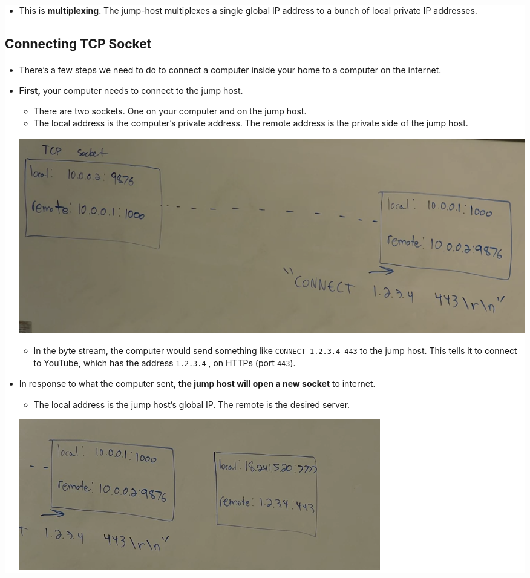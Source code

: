 - This is **multiplexing**. The jump-host multiplexes a single global IP address to a bunch of local private IP addresses.

## Connecting TCP Socket

- There’s a few steps we need to do to connect a computer inside your home to a computer on the internet.
- **First,** your computer needs to connect to the jump host.
    
    - There are two sockets. One on your computer and on the jump host.
    - The local address is the computer’s private address. The remote address is the private side of the jump host.
    
    ![Untitled 2 89.png](../../attachments/Untitled%202%2089.png)
    
    - In the byte stream, the computer would send something like `CONNECT 1.2.3.4 443` to the jump host. This tells it to connect to YouTube, which has the address `1.2.3.4` , on HTTPs (port `443`).
- In response to what the computer sent, **the jump host will open a new socket** to internet.
    
    - The local address is the jump host’s global IP. The remote is the desired server.
    
    ![Untitled 3 89.png](../../attachments/Untitled%203%2089.png)
    